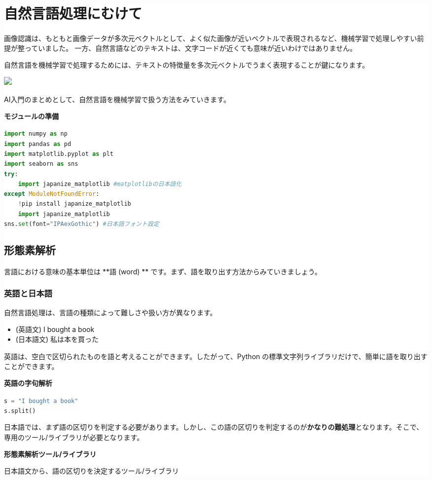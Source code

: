 # 自然言語処理にむけて

画像認識は、もともと画像データが多次元ベクトルとして、よく似た画像が近いベクトルで表現されるなど、機械学習で処理しやすい前提が整っていました。
一方、自然言語などのテキストは、文字コードが近くても意味が近いわけではありません。

自然言語を機械学習で処理するためには、テキストの特徴量を多次元ベクトルでうまく表現することが鍵になります。

<img src="https://stg2-cdn.go2senkyo.com/articles/wp-content/uploads/2015/07/0ec9a44365144d96fb771d83b7bcc02e.jpg" width="40%"/> 

AI入門のまとめとして、自然言語を機械学習で扱う方法をみていきます。

__モジュールの準備__

```py
import numpy as np
import pandas as pd
import matplotlib.pyplot as plt
import seaborn as sns
try:
    import japanize_matplotlib #matplotlibの日本語化  
except ModuleNotFoundError:
    !pip install japanize_matplotlib
    import japanize_matplotlib 
sns.set(font="IPAexGothic") #日本語フォント設定

```
## 形態素解析

言語における意味の基本単位は **語 (word) ** です。まず、語を取り出す方法からみていきましょう。

### 英語と日本語

自然言語処理は、言語の種類によって難しさや扱い方が異なります。

* (英語文) I bought a book 
* (日本語文) 私は本を買った

英語は、空白で区切られたものを語と考えることができます。したがって、Python の標準文字列ライブラリだけで、簡単に語を取り出すことができます。

__英語の字句解析__

```py
s = "I bought a book"
s.split()
```

日本語では、まず語の区切りを判定する必要があります。しかし、この語の区切りを判定するのが**かなりの難処理**となります。そこで、専用のツール/ライブラリが必要となります。

<div class="admonition note">

**形態素解析ツール/ライブラリ**

日本語文から、語の区切りを決定するツール/ライブラリ

</div>
